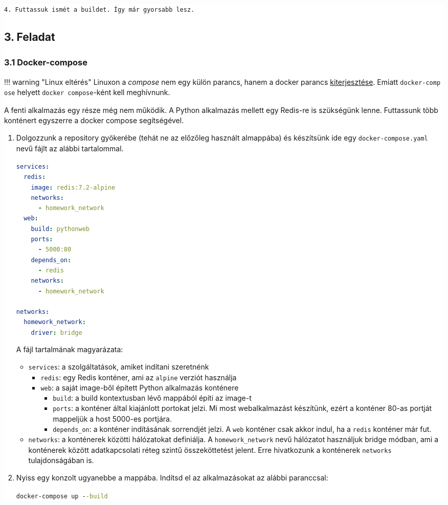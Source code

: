     4. Futtassuk ismét a buildet. Így már gyorsabb lesz.

## 3. Feladat

### 3.1 Docker-compose

!!! warning "Linux eltérés"
    Linuxon a _compose_ nem egy külön parancs, hanem a docker parancs [kiterjesztése](https://docs.docker.com/compose/install/linux/). Emiatt `docker-compose` helyett `docker compose`-ként kell meghívnunk.

A fenti alkalmazás egy része még nem működik. A Python alkalmazás mellett egy Redis-re is szükségünk lenne. Futtassunk több konténert egyszerre a docker compose segítségével.

1. Dolgozzunk a repository gyökerébe (tehát ne az előzőleg használt almappába) és készítsünk ide egy `docker-compose.yaml` nevű fájlt az alábbi tartalommal.

    ```yaml
    services:
      redis:
        image: redis:7.2-alpine
        networks:
          - homework_network
      web:
        build: pythonweb
        ports:
          - 5000:80
        depends_on:
          - redis
        networks:
          - homework_network

    networks:
      homework_network:
        driver: bridge
    ```

    A fájl tartalmának magyarázata:

    - `services`: a szolgáltatások, amiket indítani szeretnénk
      - `redis`: egy Redis konténer, ami az `alpine` verziót használja
      - `web`: a saját image-ből épített Python alkalmazás konténere
        - `build`: a build kontextusban lévő mappából építi az image-t
        - `ports`: a konténer által kiajánlott portokat jelzi. Mi most webalkalmazást készítünk, ezért a konténer 80-as portját mappeljük a host 5000-es portjára.
        - `depends_on`: a konténer indításának sorrendjét jelzi. A `web` konténer csak akkor indul, ha a `redis` konténer már fut.
    - `networks`: a konténerek közötti hálózatokat definiálja. A `homework_network` nevű hálózatot használjuk bridge módban, ami a konténerek között adatkapcsolati réteg szintű összeköttetést jelent. Erre hivatkozunk a konténerek `networks` tulajdonságában is.

2. Nyiss egy konzolt ugyanebbe a mappába. Indítsd el az alkalmazásokat az alábbi paranccsal:

    ```cmd
    docker-compose up --build
    ```
